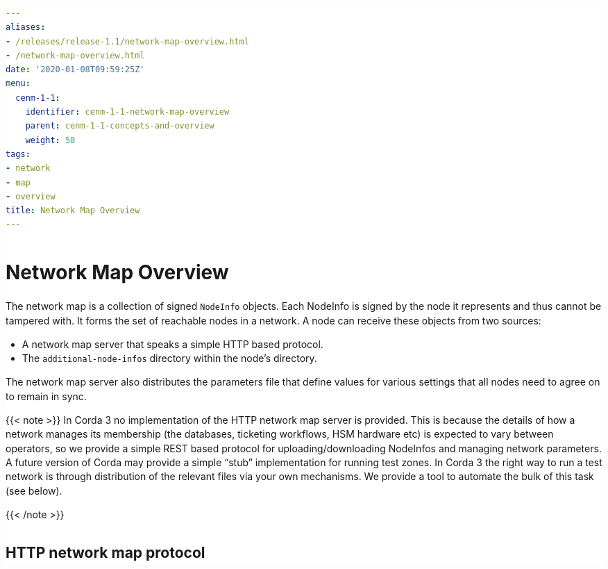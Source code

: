 ```yaml
---
aliases:
- /releases/release-1.1/network-map-overview.html
- /network-map-overview.html
date: '2020-01-08T09:59:25Z'
menu:
  cenm-1-1:
    identifier: cenm-1-1-network-map-overview
    parent: cenm-1-1-concepts-and-overview
    weight: 50
tags:
- network
- map
- overview
title: Network Map Overview
---
```



# Network Map Overview

The network map is a collection of signed `NodeInfo` objects. Each NodeInfo is signed by the node it represents and
thus cannot be tampered with. It forms the set of reachable nodes in a network. A node can receive these objects from
two sources:


* A network map server that speaks a simple HTTP based protocol.
* The `additional-node-infos` directory within the node’s directory.

The network map server also distributes the parameters file that define values for various settings that all nodes need
to agree on to remain in sync.

{{< note >}}
In Corda 3 no implementation of the HTTP network map server is provided. This is because the details of how
a network manages its membership (the databases, ticketing workflows, HSM hardware etc) is expected to vary
between operators, so we provide a simple REST based protocol for uploading/downloading NodeInfos and managing
network parameters. A future version of Corda may provide a simple “stub” implementation for running test zones.
In Corda 3 the right way to run a test network is through distribution of the relevant files via your own mechanisms.
We provide a tool to automate the bulk of this task (see below).

{{< /note >}}

## HTTP network map protocol
